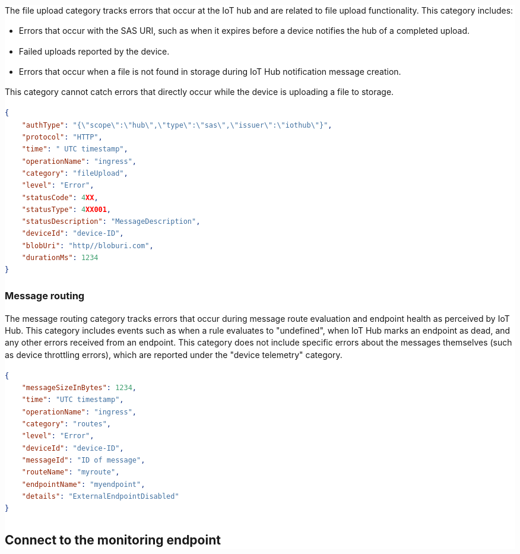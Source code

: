The file upload category tracks errors that occur at the IoT hub and are related to file upload functionality. This category includes:

* Errors that occur with the SAS URI, such as when it expires before a device notifies the hub of a completed upload.

* Failed uploads reported by the device.

* Errors that occur when a file is not found in storage during IoT Hub notification message creation.

This category cannot catch errors that directly occur while the device is uploading a file to storage.

```json
{
    "authType": "{\"scope\":\"hub\",\"type\":\"sas\",\"issuer\":\"iothub\"}",
    "protocol": "HTTP",
    "time": " UTC timestamp",
    "operationName": "ingress",
    "category": "fileUpload",
    "level": "Error",
    "statusCode": 4XX,
    "statusType": 4XX001,
    "statusDescription": "MessageDescription",
    "deviceId": "device-ID",
    "blobUri": "http//bloburi.com",
    "durationMs": 1234
}
```

### Message routing

The message routing category tracks errors that occur during message route evaluation and endpoint health as perceived by IoT Hub. This category includes events such as when a rule evaluates to "undefined", when IoT Hub marks an endpoint as dead, and any other errors received from an endpoint. This category does not include specific errors about the messages themselves (such as device throttling errors), which are reported under the "device telemetry" category.

```json
{
    "messageSizeInBytes": 1234,
    "time": "UTC timestamp",
    "operationName": "ingress",
    "category": "routes",
    "level": "Error",
    "deviceId": "device-ID",
    "messageId": "ID of message",
    "routeName": "myroute",
    "endpointName": "myendpoint",
    "details": "ExternalEndpointDisabled"
}
```

## Connect to the monitoring endpoint
